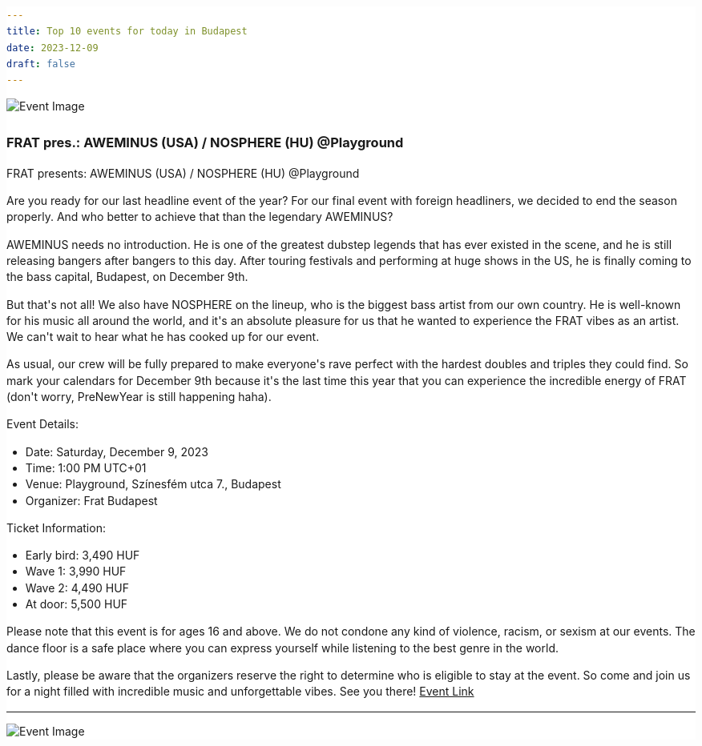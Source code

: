 ```yaml
---
title: Top 10 events for today in Budapest
date: 2023-12-09
draft: false
---
```


![Event Image](https://scontent.fbud3-1.fna.fbcdn.net/v/t39.30808-6/405048741_931766928402585_3440009456681224050_n.jpg?stp=dst-jpg_s960x960&_nc_cat=104&ccb=1-7&_nc_sid=d8d9c5&_nc_ohc=dL5k5sjLkzsAX8boljx&_nc_ht=scontent.fbud3-1.fna&oh=00_AfAVgjrnEtvy9QnIcOSPXI_hbPgd8TSVBdfc1sJ70dJIoQ&oe=657A2AAB)

 ### FRAT pres.: AWEMINUS (USA) / NOSPHERE (HU) @Playground

FRAT presents: AWEMINUS (USA) / NOSPHERE (HU) @Playground

Are you ready for our last headline event of the year? For our final event with foreign headliners, we decided to end the season properly. And who better to achieve that than the legendary AWEMINUS?

AWEMINUS needs no introduction. He is one of the greatest dubstep legends that has ever existed in the scene, and he is still releasing bangers after bangers to this day. After touring festivals and performing at huge shows in the US, he is finally coming to the bass capital, Budapest, on December 9th.

But that's not all! We also have NOSPHERE on the lineup, who is the biggest bass artist from our own country. He is well-known for his music all around the world, and it's an absolute pleasure for us that he wanted to experience the FRAT vibes as an artist. We can't wait to hear what he has cooked up for our event.

As usual, our crew will be fully prepared to make everyone's rave perfect with the hardest doubles and triples they could find. So mark your calendars for December 9th because it's the last time this year that you can experience the incredible energy of FRAT (don't worry, PreNewYear is still happening haha).

Event Details:
- Date: Saturday, December 9, 2023
- Time: 1:00 PM UTC+01
- Venue: Playground, Színesfém utca 7., Budapest
- Organizer: Frat Budapest

Ticket Information:
- Early bird: 3,490 HUF
- Wave 1: 3,990 HUF
- Wave 2: 4,490 HUF
- At door: 5,500 HUF

Please note that this event is for ages 16 and above. We do not condone any kind of violence, racism, or sexism at our events. The dance floor is a safe place where you can express yourself while listening to the best genre in the world.

Lastly, please be aware that the organizers reserve the right to determine who is eligible to stay at the event. So come and join us for a night filled with incredible music and unforgettable vibes. See you there!
[Event Link](https://facebook.com/events/24076960928613966)

---
![Event Image](https://scontent.fbud3-1.fna.fbcdn.net/v/t39.30808-6/404895604_942062690682428_5431884125157375255_n.jpg?stp=dst-jpg_p180x540&_nc_cat=101&ccb=1-7&_nc_sid=d8d9c5&_nc_ohc=b_IM_nHJdygAX9SVWj4&_nc_ht=scontent.fbud3-1.fna&oh=00_AfAkRNMj1v4IecDB99zYf4LMo4TWfJnOd7dgv_4oOPjZ9A&oe=657A106A)
